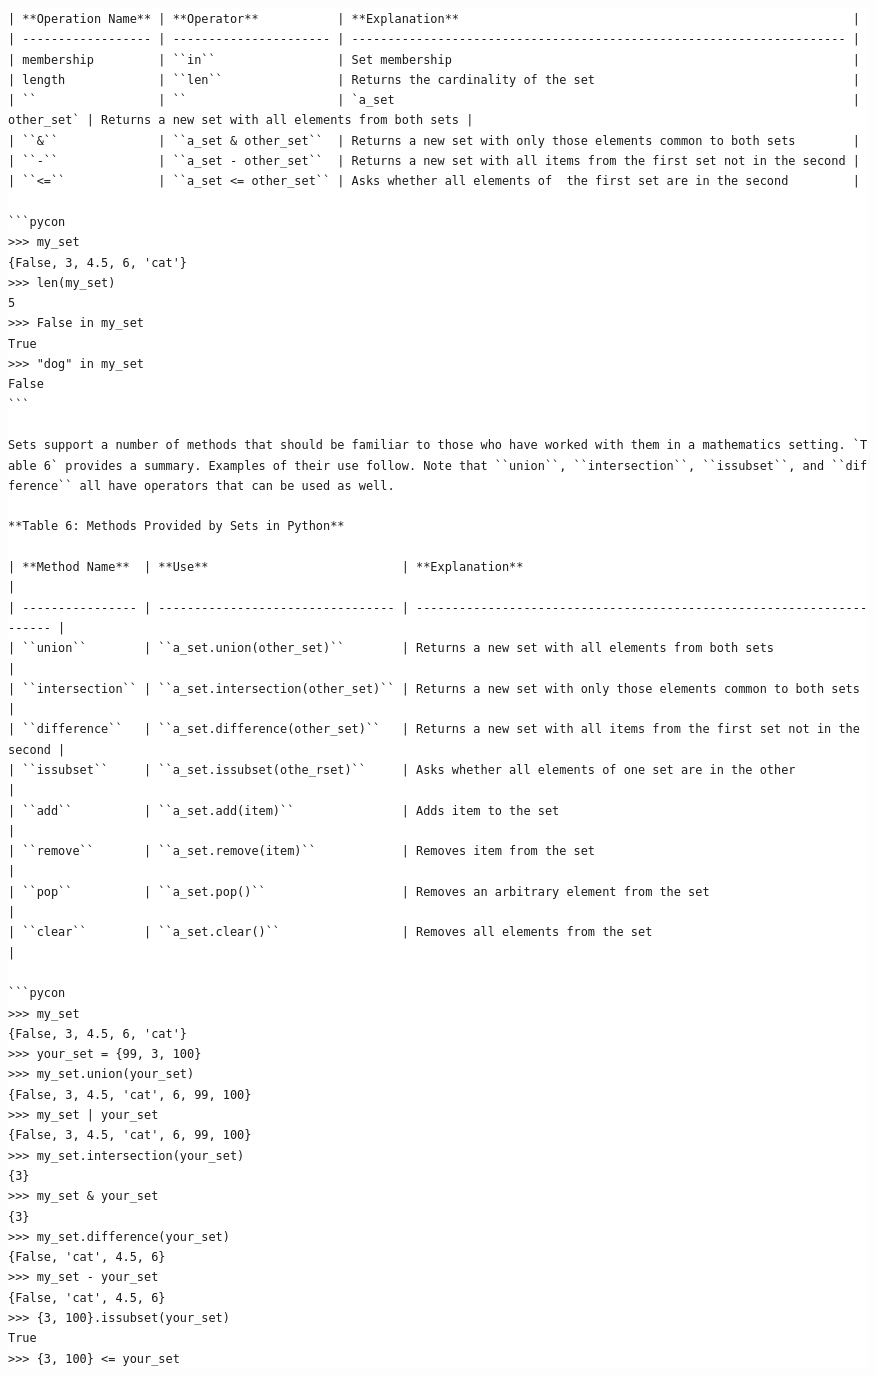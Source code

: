     | **Operation Name** | **Operator**           | **Explanation**                                                       |
    | ------------------ | ---------------------- | --------------------------------------------------------------------- |
    | membership         | ``in``                 | Set membership                                                        |
    | length             | ``len``                | Returns the cardinality of the set                                    |
    | ``                 | ``                     | `a_set                                                                | other_set` | Returns a new set with all elements from both sets |
    | ``&``              | ``a_set & other_set``  | Returns a new set with only those elements common to both sets        |
    | ``-``              | ``a_set - other_set``  | Returns a new set with all items from the first set not in the second |
    | ``<=``             | ``a_set <= other_set`` | Asks whether all elements of  the first set are in the second         |

    ```pycon
    >>> my_set
    {False, 3, 4.5, 6, 'cat'}
    >>> len(my_set)
    5
    >>> False in my_set
    True
    >>> "dog" in my_set
    False
    ```

    Sets support a number of methods that should be familiar to those who have worked with them in a mathematics setting. `Table 6` provides a summary. Examples of their use follow. Note that ``union``, ``intersection``, ``issubset``, and ``difference`` all have operators that can be used as well.

    **Table 6: Methods Provided by Sets in Python**

    | **Method Name**  | **Use**                           | **Explanation**                                                       |
    | ---------------- | --------------------------------- | --------------------------------------------------------------------- |
    | ``union``        | ``a_set.union(other_set)``        | Returns a new set with all elements from both sets                    |
    | ``intersection`` | ``a_set.intersection(other_set)`` | Returns a new set with only those elements common to both sets        |
    | ``difference``   | ``a_set.difference(other_set)``   | Returns a new set with all items from the first set not in the second |
    | ``issubset``     | ``a_set.issubset(othe_rset)``     | Asks whether all elements of one set are in the other                 |
    | ``add``          | ``a_set.add(item)``               | Adds item to the set                                                  |
    | ``remove``       | ``a_set.remove(item)``            | Removes item from the set                                             |
    | ``pop``          | ``a_set.pop()``                   | Removes an arbitrary element from the set                             |
    | ``clear``        | ``a_set.clear()``                 | Removes all elements from the set                                     |

    ```pycon
    >>> my_set
    {False, 3, 4.5, 6, 'cat'}
    >>> your_set = {99, 3, 100}
    >>> my_set.union(your_set)
    {False, 3, 4.5, 'cat', 6, 99, 100}
    >>> my_set | your_set
    {False, 3, 4.5, 'cat', 6, 99, 100}
    >>> my_set.intersection(your_set)
    {3}
    >>> my_set & your_set
    {3}
    >>> my_set.difference(your_set)
    {False, 'cat', 4.5, 6}
    >>> my_set - your_set
    {False, 'cat', 4.5, 6}
    >>> {3, 100}.issubset(your_set)
    True
    >>> {3, 100} <= your_set